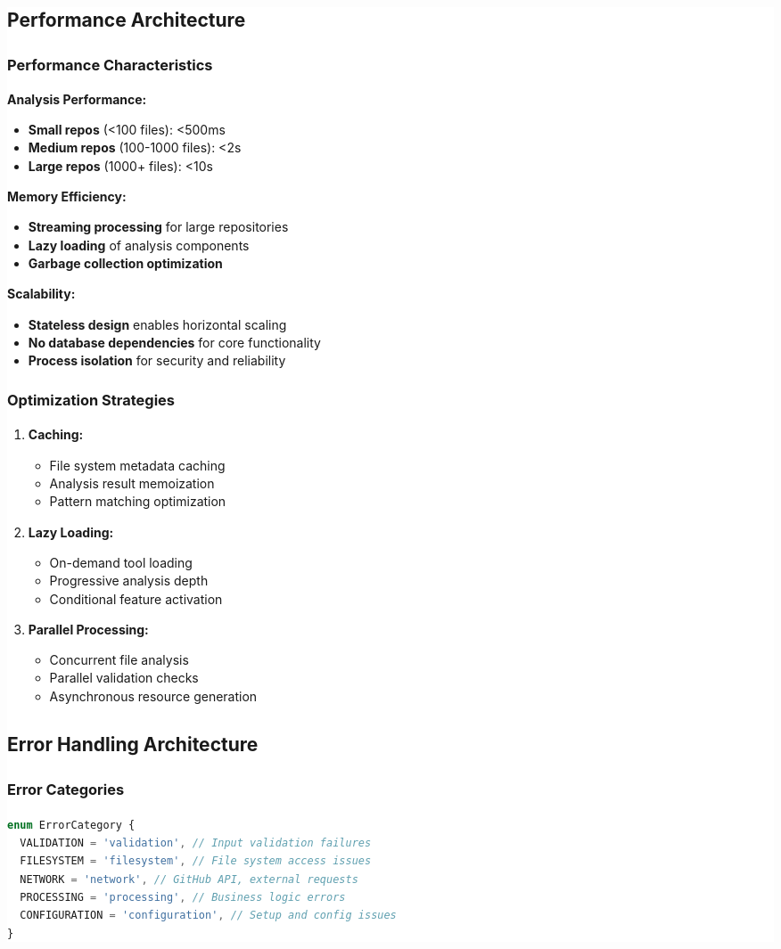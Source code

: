 ## Performance Architecture

### Performance Characteristics

**Analysis Performance:**

- **Small repos** (&lt;100 files): &lt;500ms
- **Medium repos** (100-1000 files): &lt;2s
- **Large repos** (1000+ files): &lt;10s

**Memory Efficiency:**

- **Streaming processing** for large repositories
- **Lazy loading** of analysis components
- **Garbage collection optimization**

**Scalability:**

- **Stateless design** enables horizontal scaling
- **No database dependencies** for core functionality
- **Process isolation** for security and reliability

### Optimization Strategies

1. **Caching:**

   - File system metadata caching
   - Analysis result memoization
   - Pattern matching optimization

2. **Lazy Loading:**

   - On-demand tool loading
   - Progressive analysis depth
   - Conditional feature activation

3. **Parallel Processing:**
   - Concurrent file analysis
   - Parallel validation checks
   - Asynchronous resource generation

## Error Handling Architecture

### Error Categories

```typescript
enum ErrorCategory {
  VALIDATION = 'validation', // Input validation failures
  FILESYSTEM = 'filesystem', // File system access issues
  NETWORK = 'network', // GitHub API, external requests
  PROCESSING = 'processing', // Business logic errors
  CONFIGURATION = 'configuration', // Setup and config issues
}
```
